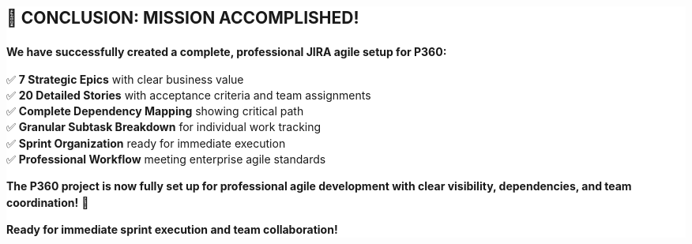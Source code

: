 ## 🎉 **CONCLUSION: MISSION ACCOMPLISHED!**

**We have successfully created a complete, professional JIRA agile setup for P360:**

✅ **7 Strategic Epics** with clear business value  
✅ **20 Detailed Stories** with acceptance criteria and team assignments  
✅ **Complete Dependency Mapping** showing critical path  
✅ **Granular Subtask Breakdown** for individual work tracking  
✅ **Sprint Organization** ready for immediate execution  
✅ **Professional Workflow** meeting enterprise agile standards

**The P360 project is now fully set up for professional agile development with clear visibility, dependencies, and team coordination!** 🚀

**Ready for immediate sprint execution and team collaboration!**
